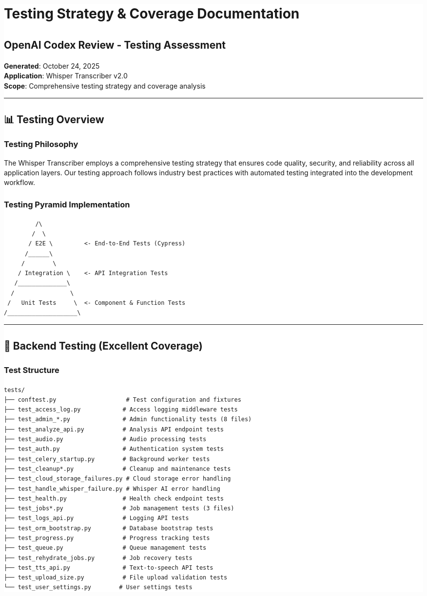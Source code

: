 # Testing Strategy & Coverage Documentation
## OpenAI Codex Review - Testing Assessment

**Generated**: October 24, 2025  
**Application**: Whisper Transcriber v2.0  
**Scope**: Comprehensive testing strategy and coverage analysis

---

## 📊 **Testing Overview**

### **Testing Philosophy**
The Whisper Transcriber employs a comprehensive testing strategy that ensures code quality, security, and reliability across all application layers. Our testing approach follows industry best practices with automated testing integrated into the development workflow.

### **Testing Pyramid Implementation**
```
         /\
        /  \
       / E2E \         <- End-to-End Tests (Cypress)
      /______\
     /        \
    / Integration \    <- API Integration Tests  
   /______________\
  /                \
 /   Unit Tests     \  <- Component & Function Tests
/____________________\
```

---

## 🧪 **Backend Testing (Excellent Coverage)**

### **Test Structure**
```
tests/
├── conftest.py                    # Test configuration and fixtures
├── test_access_log.py            # Access logging middleware tests
├── test_admin_*.py               # Admin functionality tests (8 files)
├── test_analyze_api.py           # Analysis API endpoint tests
├── test_audio.py                 # Audio processing tests
├── test_auth.py                  # Authentication system tests
├── test_celery_startup.py        # Background worker tests
├── test_cleanup*.py              # Cleanup and maintenance tests
├── test_cloud_storage_failures.py # Cloud storage error handling
├── test_handle_whisper_failure.py # Whisper AI error handling
├── test_health.py                # Health check endpoint tests
├── test_jobs*.py                 # Job management tests (3 files)
├── test_logs_api.py              # Logging API tests
├── test_orm_bootstrap.py         # Database bootstrap tests
├── test_progress.py              # Progress tracking tests
├── test_queue.py                 # Queue management tests
├── test_rehydrate_jobs.py        # Job recovery tests
├── test_tts_api.py               # Text-to-speech API tests
├── test_upload_size.py           # File upload validation tests
└── test_user_settings.py        # User settings tests
```
